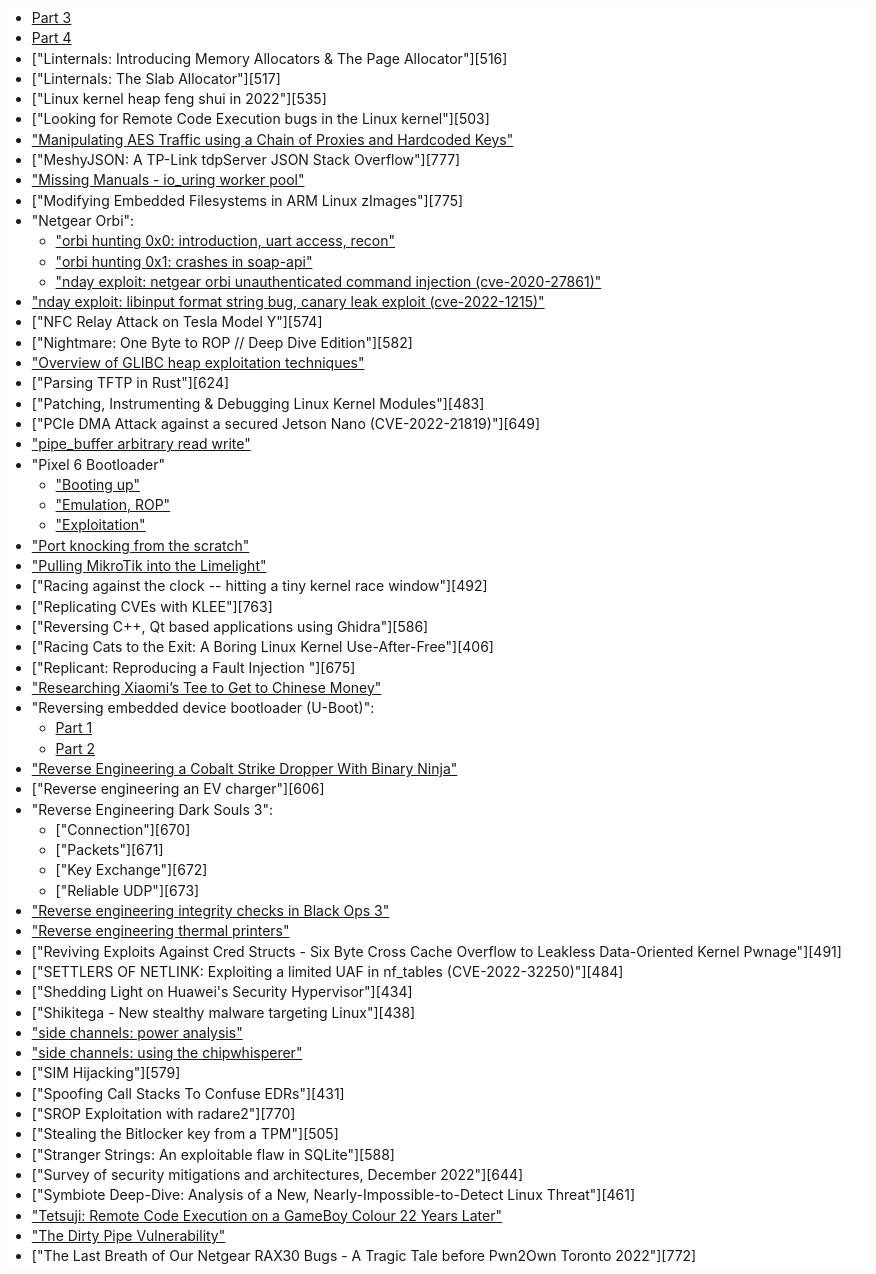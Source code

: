   - [Part 3][361]
  - [Part 4][362]
- ["Linternals: Introducing Memory Allocators & The Page Allocator"][516]
- ["Linternals: The Slab Allocator"][517]
- ["Linux kernel heap feng shui in 2022"][535]
- ["Looking for Remote Code Execution bugs in the Linux kernel"][503]
- ["Manipulating AES Traffic using a Chain of Proxies and Hardcoded Keys"][319]
- ["MeshyJSON: A TP-Link tdpServer JSON Stack Overflow"][777]
- ["Missing Manuals - io_uring worker pool"][265]
- ["Modifying Embedded Filesystems in ARM Linux zImages"][775]
- "Netgear Orbi":
  - ["orbi hunting 0x0: introduction, uart access, recon"][33]
  - ["orbi hunting 0x1: crashes in soap-api"][34]
  - ["nday exploit: netgear orbi unauthenticated command injection (cve-2020-27861)"][35]
- ["nday exploit: libinput format string bug, canary leak exploit (cve-2022-1215)"][63]
- ["NFC Relay Attack on Tesla Model Y"][574]
- ["Nightmare: One Byte to ROP // Deep Dive Edition"][582]
- ["Overview of GLIBC heap exploitation techniques"][239]
- ["Parsing TFTP in Rust"][624]
- ["Patching, Instrumenting & Debugging Linux Kernel Modules"][483]
- ["PCIe DMA Attack against a secured Jetson Nano (CVE-2022-21819)"][649]
- ["pipe_buffer arbitrary read write"][282]
- "Pixel 6 Bootloader"
  - ["Booting up"][286]
  - ["Emulation, ROP"][287]
  - ["Exploitation"][288]
- ["Port knocking from the scratch"][227]
- ["Pulling MikroTik into the Limelight"][120]
- ["Racing against the clock -- hitting a tiny kernel race window"][492]
- ["Replicating CVEs with KLEE"][763]
- ["Reversing C++, Qt based applications using Ghidra"][586]
- ["Racing Cats to the Exit: A Boring Linux Kernel Use-After-Free"][406]
- ["Replicant: Reproducing a Fault Injection "][675]
- ["Researching Xiaomi’s Tee to Get to Chinese Money"][274]
- "Reversing embedded device bootloader (U-Boot)":
  - [Part 1][162]
  - [Part 2][163]
- ["Reverse Engineering a Cobalt Strike Dropper With Binary Ninja"][368]
- ["Reverse engineering an EV charger"][606]
- "Reverse Engineering Dark Souls 3":
  - ["Connection"][670]
  - ["Packets"][671]
  - ["Key Exchange"][672]
  - ["Reliable UDP"][673]
- ["Reverse engineering integrity checks in Black Ops 3"][220]
- ["Reverse engineering thermal printers"][245]
- ["Reviving Exploits Against Cred Structs - Six Byte Cross Cache Overflow to Leakless Data-Oriented Kernel Pwnage"][491]
- ["SETTLERS OF NETLINK: Exploiting a limited UAF in nf_tables (CVE-2022-32250)"][484]
- ["Shedding Light on Huawei's Security Hypervisor"][434]
- ["Shikitega - New stealthy malware targeting Linux"][438]
- ["side channels: power analysis"][380]
- ["side channels: using the chipwhisperer"][381]
- ["SIM Hijacking"][579]
- ["Spoofing Call Stacks To Confuse EDRs"][431]
- ["SROP Exploitation with radare2"][770]
- ["Stealing the Bitlocker key from a TPM"][505]
- ["Stranger Strings: An exploitable flaw in SQLite"][588]
- ["Survey of security mitigations and architectures, December 2022"][644]
- ["Symbiote Deep-Dive: Analysis of a New, Nearly-Impossible-to-Detect Linux Threat"][461]
- ["Tetsuji: Remote Code Execution on a GameBoy Colour 22 Years Later"][226]
- ["The Dirty Pipe Vulnerability"][321]
- ["The Last Breath of Our Netgear RAX30 Bugs - A Tragic Tale before Pwn2Own Toronto 2022"][772]

[0]: https://sergioprado.blog/introduction-to-encryption-for-embedded-linux-developers/
[1]: https://sergioprado.blog/a-hands-on-approach-to-symmetric-key-encryption/
[2]: https://sergioprado.blog/asymmetric-key-encryption-and-digital-signatures-in-practice/
[3]: https://sysprog21.github.io/lkmpg/
[4]: https://jsac.jpcert.or.jp/archive/2023/pdf/JSAC2023_1_1_yamashige-nakatani-tanaka_en.pdf
[5]: http://conference.hitb.org/files/hitbsecconf2023ams/materials/D1T1%20-%20Your%20Not%20So%20Home%20Office%20-%20Soho%20Hacking%20at%20Pwn2Own%20-%20McCaulay%20Hudson%20&%20Alex%20Plaskett.pdf
[7]: https://www.synacktiv.com/publications/exploring-android-heap-allocations-in-jemalloc-new
[8]: https://www.synacktiv.com/en/publications/behind-the-shield-unmasking-scudos-defenses
[10]: https://idov31.github.io/2022/07/14/lord-of-the-ring0-p1.html
[11]: https://idov31.github.io/2022/08/04/lord-of-the-ring0-p2.html
[12]: https://idov31.github.io/2022/10/30/lord-of-the-ring0-p3.html
[13]: https://idov31.github.io/2023/02/24/lord-of-the-ring0-p4.html
[14]: https://idov31.github.io/2023/07/19/lord-of-the-ring0-p5.html
[15]: https://llsoftsec.github.io/llsoftsecbook/
[16]: https://blog.lexfo.fr/sshimpanzee.html
[17]: https://syscalls.mebeim.net/?table=x86/64/x64/v6.5
[18]: https://downrightnifty.me/blog/2022/12/26/hacking-google-home.html
[19]: https://blog.lexfo.fr/cve-2017-11176-linux-kernel-exploitation-part1.html
[20]: https://blog.lexfo.fr/cve-2017-11176-linux-kernel-exploitation-part2.html
[21]: https://blog.lexfo.fr/cve-2017-11176-linux-kernel-exploitation-part3.html
[22]: https://blog.lexfo.fr/cve-2017-11176-linux-kernel-exploitation-part4.html
[23]: http://courses.cms.caltech.edu/cs124/lectures-wi2016/CS124Lec15.pdf
[24]: https://makefiletutorial.com
[25]: https://blog.k3170makan.com/2020/11/linux-kernel-exploitation-0x0-debugging.html
[26]: http://blog.k3170makan.com/2020/11/linux-kernel-exploitation-0x1-smashing.html
[27]: https://blog.k3170makan.com/2021/01/linux-kernel-exploitation-0x2.html
[28]: https://github.com/NationalSecurityAgency/ghidra/tree/master/GhidraDocs/GhidraClass/Debugger
[29]: https://robocoffee.de/?p=436
[30]: https://www.trustedsec.com/blog/red-vs-blue-kerberos-ticket-times-checksums-and-you
[31]: https://github.com/hackerschoice/thc-tips-tricks-hacks-cheat-sheet
[32]: https://medium.com/@INTfinitySG/fortinet-series-3-cve-2022-42475-sslvpn-exploit-strategy-2578597f892f
[33]: http://blog.coffinsec.com/research/2022/06/12/orbi-hunting-0-intro-uart.html
[34]: http://blog.coffinsec.com/research/2022/06/19/orbi-hunting-1-soap-api-crashes.html
[35]: http://blog.coffinsec.com/research/2022/07/02/orbi-nday-exploit-cve-2020-27861.html
[36]: https://starlabs.sg/blog/2023/06-the-old-the-new-and-the-bypass-one-clickopen-redirect-to-own-samsung-s22-at-pwn2own-2022/
[37]: https://download.vusec.net/papers/uncontained_sec23.pdf
[38]: https://mccaulay.co.uk/mast1c0re-introduction-exploiting-the-ps4-and-ps5-through-a-gamesave/
[39]: https://mccaulay.co.uk/mast1c0re-part-1-modifying-ps2-game-save-files/
[40]: https://mccaulay.co.uk/mast1c0re-part-2-arbitrary-ps2-code-execution/
[41]: https://mccaulay.co.uk/mast1c0re-part-3-escaping-the-emulator/
[42]: https://jfrog.com/blog/openssh-pre-auth-double-free-cve-2023-25136-writeup-and-proof-of-concept/
[43]: https://ricercasecurity.blogspot.com/2023/07/fuzzing-farm-1-fuzzing-gegl-with-fuzzuf.html
[44]: https://ricercasecurity.blogspot.com/2023/07/fuzzing-farm-2-evaluating-performance.html
[45]: https://ricercasecurity.blogspot.com/2023/07/fuzzing-farm-3-patch-analysis-and-poc.html
[46]: https://ricercasecurity.blogspot.com/2023/07/fuzzing-farm-4-hunting-and-exploiting-0.html
[47]: https://boschko.ca/qemu-emulating-firmware/
[48]: https://labs.bluefrostsecurity.de/revisiting-cve-2017-11176
[49]: https://www.cyberark.com/resources/threat-research-blog/a-deep-dive-into-penetration-testing-of-macos-applications-part-1
[50]: https://research.nccgroup.com/wp-content/uploads/episerver-images/assets/ad04beb697a64e3ea20579e5bf604b4e/ad04beb697a64e3ea20579e5bf604b4e.pdf
[51]: https://yanglingxi1993.github.io/dirty_pagetable/dirty_pagetable.html
[52]: https://labs.withsecure.com/publications/executing-arbitrary-code-executables-in-read-only-filesystems
[53]: https://axcheron.github.io/linux-shellcode-101-from-hell-to-shell/
[54]: https://aviii.hashnode.dev/the-art-of-fuzzing-a-step-by-step-guide-to-coverage-guided-fuzzing-with-libfuzzer
[55]: https://boschko.ca/shambles/
[56]: https://en.hackndo.com/ntlm-relay/
[57]: https://bushido-sec.com/index.php/2023/06/19/the-art-of-fuzzing/
[58]: https://offsec.almond.consulting/windows-msiexec-eop-cve-2020-0911.html
[59]: https://github.blog/2023-07-05-introduction-to-selinux/
[60]: https://www.wiz.io/blog/linux-rootkits-explained-part-1-dynamic-linker-hijacking
[61]: https://cutesmilee.github.io/kernel/linux/android/2022/02/17/cve-2019-2215_writeup.html
[62]: https://whiterose-infosec.super.site/mjsxj09cm-recovering-firmware-and-backdooring
[63]: http://blog.coffinsec.com/nday/2022/08/04/CVE-2022-1215-libinput-fmt-canary-leak.html
[64]: https://pberba.github.io/security/2021/11/22/linux-threat-hunting-for-persistence-sysmon-auditd-webshell/
[65]: https://pberba.github.io/security/2021/11/23/linux-threat-hunting-for-persistence-account-creation-manipulation/
[66]: https://pberba.github.io/security/2022/01/30/linux-threat-hunting-for-persistence-systemd-timers-cron/
[67]: https://pberba.github.io/security/2022/02/06/linux-threat-hunting-for-persistence-initialization-scripts-and-shell-configuration/
[68]: https://pberba.github.io/security/2022/02/07/linux-threat-hunting-for-persistence-systemd-generators/
[69]: https://www.espressif.com/sites/default/files/documentation/ESP32-C3%20Wireless%20Adventure.pdf
[70]: https://blog.quarkslab.com/for-science-using-an-unimpressive-bug-in-edk-ii-to-do-some-fun-exploitation.html
[71]: https://airbus-seclab.github.io/AFLplusplus-blogpost/
[72]: https://labs.bluefrostsecurity.de/blog/cve-2023-2008.html
[73]: https://cs.brown.edu/~vpk/papers/epf.atc23.pdf
[74]: https://remyhax.xyz/posts/obscure-win-files/
[75]: https://github.com/google/security-research/tree/master/pocs/cpus/spectre-gadgets
[76]: https://offsec.almond.consulting/ghostscript-cve-2023-28879.html
[77]: https://boredpentester.com/retreading-the-amlogic-a113x-trustzone-exploit-process/
[78]: https://haxx.in/posts/dumping-the-amlogic-a113x-bootrom/
[79]: https://bd103.github.io/blog/2023-06-27-global-allocators
[80]: https://labs.watchtowr.com/xortigate-or-cve-2023-27997/
[81]: https://starlabs.sg/blog/2023/06-breaking-the-code-exploiting-and-examining-cve-2023-1829-in-cls_tcindex-classifier-vulnerability/
[82]: https://act-on.ioactive.com/acton/attachment/34793/f-b1aa96d0-bd78-4518-bae3-2889aae340de/1/-/-/-/-/DroneSec-GGonzalez.pdf
[83]: https://lkmidas.github.io/posts/20210123-linux-kernel-pwn-part-1/
[84]: https://lkmidas.github.io/posts/20210128-linux-kernel-pwn-part-2/
[85]: https://lkmidas.github.io/posts/20210205-linux-kernel-pwn-part-3/
[86]: https://markuta.com/eero-6-hacking-part-1/
[87]: https://riverloopsecurity.com/blog/2020/03/hw-101-emmc/
[88]: https://dangerouspayload.com/2018/10/24/emmc-data-recovery-from-damaged-smartphone/
[89]: https://bushido-sec.com/index.php/2023/06/25/the-art-of-fuzzing-windows-binaries/
[90]: https://papers.mathyvanhoef.com/usenix2023-wifi.pdf
[91]: https://research.aurainfosec.io/pentest/bee-yond-capacity/
[92]: https://blog.trailofbits.com/2023/06/15/finding-bugs-with-mlir-and-vast/
[93]: https://labs.hakaioffsec.com/coffee-a-coff-loader-made-in-rust/
[94]: https://biriukov.dev/docs/page-cache/0-linux-page-cache-for-sre/
[95]: https://frycos.github.io/vulns4free/2023/06/18/fortinac.html
[96]: https://blog.cryptohack.org/twitter-secrets
[97]: https://labs.ioactive.com/2023/06/back-to-future-with-platform-security.html
[98]: https://www.wiz.io/blog/pyloose-first-python-based-fileless-attack-on-cloud-workloads
[99]: https://www.mdsec.co.uk/2023/06/cve-2023-26258-remote-code-execution-in-arcserve-udp-backup/
[100]: https://www.zerodayinitiative.com/blog/2023/4/5/bash-privileged-mode-vulnerabilities-in-parallels-desktop-and-cdpath-handling-in-macos
[101]: https://programmingwithstyle.com/posts/howihackedmycar/
[102]: https://programmingwithstyle.com/posts/howihackedmycarpart2/
[103]: https://programmingwithstyle.com/posts/howihackedmycarpart3/
[104]: https://programmingwithstyle.com/posts/howihackedmycarpart4/
[105]: https://programmingwithstyle.com/posts/howihackedmycarpart5/
[106]: https://programmingwithstyle.com/posts/myhackedcarisdoomed/
[107]: https://8ksec.io/arm64-reversing-and-exploitation-part-1-arm-instruction-set-simple-heap-overflow/
[108]: https://8ksec.io/arm64-reversing-and-exploitation-part-2-use-after-free/
[109]: https://8ksec.io/arm64-reversing-and-exploitation-part-3-a-simple-rop-chain/
[110]: https://8ksec.io/arm64-reversing-and-exploitation-part-4-using-mprotect-to-bypass-nx-protection-8ksec-blogs/
[111]: https://8ksec.io/arm64-reversing-and-exploitation-part-5-writing-shellcode-8ksec-blogs/
[112]: https://8ksec.io/arm64-reversing-and-exploitation-part-6-exploiting-an-uninitialized-stack-variable-vulnerability/
[113]: https://8ksec.io/arm64-reversing-and-exploitation-part-7-bypassing-aslr-and-nx/
[114]: http://jcjc-dev.com/2016/04/08/reversing-huawei-router-1-find-uart/
[115]: https://jcjc-dev.com/2016/04/29/reversing-huawei-router-2-scouting-firmware/
[116]: https://jcjc-dev.com/2016/05/23/reversing-huawei-3-sniffing/
[117]: https://jcjc-dev.com/2016/06/08/reversing-huawei-4-dumping-flash/
[118]: https://jcjc-dev.com/2016/12/14/reversing-huawei-5-reversing-firmware/
[119]: https://qriousec.github.io/post/vbox-pwn2own-2023/
[120]: https://margin.re/2022/06/pulling-mikrotik-into-the-limelight/
[121]: https://medium.com/@cy1337/a-guide-to-reversing-shared-objects-with-ghidra-cec83d5031e6
[122]: https://medium.com/@cy1337/reversing-a-simple-crackme-with-ghidra-decompiler-5dd1b1c3c0ba
[123]: https://medium.com/@cy1337/vulnerability-hunting-with-ghidra-fb3fc53470ba
[124]: https://medium.com/@cy1337/patching-a-bug-from-a-ghidra-listing-8496e529224a
[125]: https://medium.com/@cy1337/vulnerability-analysis-with-ghidra-scripting-ccf416cfa56d
[126]: https://boschko.ca/glinet-router/
[127]: https://boschko.ca/tenda_ac1200_router/
[128]: https://intezer.com/blog/malware-analysis/malware-reverse-engineering-beginners/
[129]: https://intezer.com/blog/incident-response/malware-reverse-engineering-for-beginners-part-2/
[130]: https://www.zerodayinitiative.com/blog/2023/8/1/exploiting-a-flaw-in-bitmap-handling-in-windows-user-mode-printer-drivers
[131]: https://linux-kernel-labs.github.io/refs/heads/master/index.html
[132]: https://blog.syss.com/posts/hacking-usb-flash-drives-part-1/
[133]: https://blog.syss.com/posts/hacking-usb-flash-drives-part-2/
[134]: https://eventhelix.com/rust/
[135]: https://intezer.com/blog/research/executable-linkable-format-101-part1-sections-segments/
[136]: https://intezer.com/blog/malware-analysis/executable-linkable-format-101-part-2-symbols/
[137]: https://intezer.com/blog/malware-analysis/executable-and-linkable-format-101-part-3-relocations/
[138]: https://intezer.com/blog/malware-analysis/executable-linkable-format-101-part-4-dynamic-linking/
[139]: https://secret.club/2023/06/05/spoof-pe-sections.html
[140]: https://github.com/imthenachoman/How-To-Secure-A-Linux-Server
[141]: https://reversing.info/posts/guardedregions/
[142]: https://ragnarsecurity.medium.com/reverse-engineering-bare-metal-kernel-images-part-2-6a52a4afa3ef
[143]: https://ragnarsecurity.medium.com/reverse-engineering-bare-metal-kernel-images-part-2-6a52a4afa3ef
[144]: https://medium.com/geekculture/reverse-engineering-bare-metal-firmware-part-3-analyzing-arm-assembly-and-exploiting-3b2dbe219f19
[145]: https://embeddedsecurity.io
[146]: https://research.nccgroup.com/2023/05/23/offensivecon-2023-exploit-engineering-attacking-the-linux-kernel/
[147]: https://landaire.net/reversing-yaesu-firmware-encryption/
[148]: https://googleprojectzero.blogspot.com/2023/01/exploiting-null-dereferences-in-linux.html
[149]: https://blog.the.al/2023/01/01/ds4-reverse-engineering.html
[150]: https://blog.the.al/2023/01/02/ds4-reverse-engineering-part-2.html
[151]: https://blog.the.al/2023/01/03/ds4-reverse-engineering-part-3.html
[152]: https://educatedguesswork.org/posts/nat-part-1/
[153]: https://educatedguesswork.org/posts/nat-part-2/
[154]: https://educatedguesswork.org/posts/nat-part-3/
[155]: https://educatedguesswork.org/posts/nat-part-4/
[156]: https://github.com/ihebski/A-Red-Teamer-diaries
[157]: https://blog.quarkslab.com/digging-into-linux-namespaces-part-1.html
[158]: https://blog.quarkslab.com/digging-into-linux-namespaces-part-2.html
[159]: https://github.com/bsauce/kernel-exploit-factory
[160]: https://icanhack.nl/blog/dji-rm500-privilege-escalation/
[161]: https://blog.zapb.de/stm32f1-exceptional-failure/
[162]: https://www.shielder.com/blog/2022/03/reversing-embedded-device-bootloader-u-boot-p.1/
[163]: https://www.shielder.com/blog/2022/03/reversing-embedded-device-bootloader-u-boot-p.2/
[164]: https://securityintelligence.com/x-force/dissecting-exploiting-tcp-ip-rce-vulnerability-evilesp/
[165]: https://mutur4.github.io/posts/linux-malware-development/edr/
[166]: https://jcjc-dev.com/2023/03/19/reversing-domyos-el500-elliptical/
[167]: https://exploiter.dev/blog/2022/CVE-2022-2602.html
[168]: https://blog.hacktivesecurity.com/index.php/2022/12/21/cve-2022-2602-dirtycred-file-exploitation-applied-on-an-io_uring-uaf/
[169]: https://github.com/michalmalik/linux-re-101
[170]: https://redops.at/en/blog/meterpreter-vs-modern-edrs-in-2023
[171]: https://arxiv.org/pdf/2301.13346.pdf
[172]: https://alice.climent-pommeret.red/posts/process-killer-driver/
[173]: https://web.archive.org/web/20230628130110/https://www.ambionics.io/blog/hacking-watchguard-firewalls
[174]: https://raelize.com/upload/research/2016/2016_BlackHat-EU_Bypassing-Secure-Boot-Using-Fault-Injection_NT-AS.pdf
[175]: https://raelize.com/upload/research/2019/2019_BlueHat-IL_Hardening-Secure-Boot-on-Embedded-Devices-for-Hostile-Environments_NT-AS-CM.pdf
[176]: https://raelize.com/upload//research/2019/2019_Designing-Secure-Boot-Securely_NT-AS.pdf
[177]: https://securityintelligence.com/x-force/msmq-queuejumper-rce-vulnerability-technical-analysis/#
[178]: https://h0mbre.github.io/kCTF_Data_Only_Exploit/#
[180]: https://starlabs.sg/blog/2023/08-ikea-sonos-symfonisk-speaker-lamp-teardown/
[181]: https://maxwelldulin.com/BlogPost/House-of-Muney-Heap-Exploitation
[182]: https://blog.assetnote.io/2023/07/04/citrix-sharefile-rce/
[183]: https://www.trendmicro.com/en_ph/research/23/g/detecting-bpfdoor-backdoor-variants-abusing-bpf-filters.html
[184]: https://starlabs.sg/blog/2023/07-prctl-anon_vma_name-an-amusing-heap-spray/
[185]: https://0xkol.github.io/assets/files/Racing_Against_the_Lock__Exploiting_Spinlock_UAF_in_the_Android_Kernel.pdf
[186]: https://www.qualys.com/2023/07/19/cve-2023-38408/rce-openssh-forwarded-ssh-agent.txt
[187]: https://phi1010.github.io/2020-09-14-bget-exploitation/
[188]: https://phi1010.github.io/2020-11-02-bget-exploitation-2/
[189]: https://eshard.com/posts/sca-attacks-on-armv8
[190]: https://research.nccgroup.com/2022/02/17/bypassing-software-update-package-encryption-extracting-the-lexmark-mc3224i-printer-firmware-part-1/
[191]: https://research.nccgroup.com/2022/02/18/analyzing-a-pjl-directory-traversal-vulnerability-exploiting-the-lexmark-mc3224i-printer-part-2/
[192]: https://www.synacktiv.com/publications/escaping-from-bhyve.html
[193]: http://blog.coffinsec.com/0day/2023/05/31/minidlna-heap-overflow-rca.html
[194]: http://blog.coffinsec.com/0day/2023/06/19/minidlna-cve-2023-33476-exploits.html
[195]: https://kentindell.github.io/2023/04/03/can-injection/
[196]: https://blog.assetnote.io/2023/07/21/citrix-CVE-2023-3519-analysis/
[197]: https://blog.assetnote.io/2023/07/24/citrix-rce-part-2-cve-2023-3519/
[198]: https://vulncheck.com/blog/mikrotik-foisted-revisited
[199]: http://tukan.farm/2016/07/27/munmap-madness/
[200]: https://blog.quarkslab.com/reverse-engineering-broadcom-wireless-chipsets.html
[201]: https://starlabs.sg/blog/2023/07-a-new-method-for-container-escape-using-file-based-dirtycred/
[202]: https://www.qualys.com/2023/06/06/renderdoc/renderdoc.txt
[203]: https://devco.re/blog/2023/07/07/a-journey-into-hacking-google-search-appliance-en/
[204]: https://jbecker.dev/research/diving-into-decompilation
[205]: https://binarly.io/posts/The_Untold_Story_of_the_BlackLotus_UEFI_Bootkit/index.html
[206]: https://unit42.paloaltonetworks.com/peer-to-peer-worm-p2pinfect/
[207]: http://lock.cmpxchg8b.com/zenbleed.html
[208]: https://blog.kylebot.net/2022/10/22/angry-FSROP/
[209]: https://sensepost.com/blog/2023/p4wnp1-lte/
[210]: https://tortel.li/post/insecure-scope/
[211]: https://claroty.com/team82/research/opc-ua-deep-dive-history-of-the-opc-ua-protocol
[212]: https://claroty.com/team82/research/opc-deep-dive-part-2-what-is-opc-ua
[213]: https://claroty.com/team82/research/opc-ua-deep-dive-part-3-exploring-the-opc-ua-protocol
[214]: https://claroty.com/team82/research/opc-ua-deep-dive-series-part-4-targeting-core-opc-ua-components
[215]: https://claroty.com/team82/research/opc-ua-deep-dive-series-part-5-inside-team82-s-research-methodology
[216]: https://docs.saferwall.com/blog/virtualization-internals-part-1-intro-to-virtualization/
[217]: https://docs.saferwall.com/blog/virtualization-internals-part-2-vmware-and-virtualization-using-binary-translation/
[218]: https://docs.saferwall.com/blog/virtualization-internals-part-3-xen-and-paravirtualization/
[219]: https://docs.saferwall.com/blog/virtualization-internals-part-4-qemu/
[220]: https://web.archive.org/web/20230522230748/https://momo5502.com/posts/2022-11-17-reverse-engineering-integrity-checks-in-black-ops-3/
[221]: https://redteamrecipe.com/Satellite-Hacking-Demystified/
[222]: https://www.linode.com/docs/guides/linux-red-team-exploitation-techniques/
[223]: https://www.linode.com/docs/guides/linux-red-team-privilege-escalation-techniques/
[224]: https://www.linode.com/docs/guides/linux-red-team-persistence-techniques/
[225]: https://makelinux.github.io/kernel/map/
[226]: https://xcellerator.github.io/posts/tetsuji/
[227]: https://antonio-cooler.gitbook.io/coolervoid-tavern/port-knocking-from-the-scratch
[228]: https://research.checkpoint.com/2023/the-dragon-who-sold-his-camaro-analyzing-custom-router-implant/
[229]: https://blog.xpnsec.com/linux-process-injection-aka-injecting-into-sshd-for-fun/
[230]: https://jm33.me/sshd-injection-and-password-harvesting.html
[231]: https://research.checkpoint.com/2023/rust-binary-analysis-feature-by-feature/
[232]: https://github.com/NationalSecurityAgency/ghidra/tree/master/GhidraDocs/GhidraClass/Debugger
[233]: https://bishopfox.com/blog/breaking-fortinet-firmware-encryption
[234]: https://github.com/nick0ve/how-to-bypass-aslr-on-linux-x86_64
[235]: https://steve-s.gitbook.io/0xtriboulet/just-malicious/from-c-with-inline-assembly-to-shellcode
[236]: https://github.com/tothi/pwn-hisilicon-dvr/tree/42d8325e68fdb075fe27df8a269932f9fa9601a6
[237]: https://uploads-ssl.webflow.com/64a2900ed5e9bb672af9b2ed/64d42fcc2e3fdcf3d323f3d9_All_cops_are_broadcasting_TETRA_under_scrutiny.pdf
[238]: https://fredericb.info/2022/06/breaking-secure-boot-on-google-nest-hub-2nd-gen-to-run-ubuntu.html
[239]: https://0x434b.dev/overview-of-glibc-heap-exploitation-techniques/
[240]: https://wafzsucks.medium.com/how-a-simple-k-typeconfusion-took-me-3-months-long-to-create-a-exploit-f643c94d445f
[241]: https://ad2001.gitbook.io/a-noobs-guide-to-arm-exploitation/
[242]: https://blog.theori.io/linux-kernel-exploit-cve-2022-32250-with-mqueue-a8468f32aab5
[243]: https://securelist.com/hacking-microcontroller-firmware-through-a-usb/89919/
[244]: https://blog.ret2.io/2023/08/09/jtag-hacking-the-original-xbox-2023/
[245]: https://wes4m.io/posts/epson_rev/
[246]: https://0xax.gitbooks.io/linux-insides/content/
[247]: https://flaviu.io/advanced-persistent-threat/
[248]: https://grahamhelton.com/blog/ssh_agent/
[249]: https://voidstarsec.com/hw-hacking-lab/vss-lab-guide]
[250]: https://ics-cert.kaspersky.com/publications/reports/2022/07/06/dynamic-analysis-of-firmware-components-in-iot-devices/
[251]: https://syst3mfailure.io/wall-of-perdition/
[252]: https://www.willsroot.io/2021/08/corctf-2021-fire-of-salvation-writeup.html
[253]: https://www.forescout.com/resources/l1-lateral-movement-reportg
[254]: https://www.synacktiv.com/en/publications/old-bug-shallow-bug-exploiting-ubuntu-at-pwn2own-vancouver-2023
[255]: https://research.nccgroup.com/2023/03/15/a-race-to-report-a-toctou-analysis-of-a-bug-collision-in-intel-smm/
[256]: https://research.nccgroup.com/2023/04/11/stepping-insyde-system-management-mode/
[257]: https://research.nccgroup.com/2023/08/08/intel-bios-advisory-memory-corruption-in-hid-drivers/
[258]: https://github.com/hackerschoice/thc-tips-tricks-hacks-cheat-sheet
[259]: https://blog.quarkslab.com/attacking-titan-m-with-only-one-byte.html
[260]: https://big5-sec.github.io/posts/CVE-2023-29360-analysis/
[261]: https://blog.exodusintel.com/2023/07/20/shifting-boundaries-exploiting-an-integer-overflow-in-apple-safari/
[262]: https://blog.quarkslab.com/breaking-secure-boot-on-the-silicon-labs-gecko-platform.html
[263]: https://github.com/enovella/TEE-reversing
[264]: https://www.cyberark.com/resources/all-blog-posts/nvme-new-vulnerabilities-made-easy
[265]: https://blog.cloudflare.com/missing-manuals-io_uring-worker-pool/
[266]: https://blog.dbouman.nl/2022/04/02/How-The-Tables-Have-Turned-CVE-2022-1015-1016/
[267]: https://bootlin.com/doc/training/audio/audio-slides.pdf
[268]: https://blog.quarkslab.com//starlink.html
[269]: https://blog.exodusintel.com/2022/12/19/linux-kernel-exploiting-a-netfilter-use-after-free-in-kmalloc-cg/
[270]: https://github.blog/2023-08-17-mtls-when-certificate-authentication-is-done-wrong/
[271]: https://portswigger.net/research/smashing-the-state-machine
[272]: https://labs.taszk.io/articles/post/mtk_baseband_csn1_exploitation/
[273]: https://claroty.com/team82/research/a-pain-in-the-nas-exploiting-cloud-connectivity-to-pwn-your-nas-synology-ds920-edition
[274]: https://research.checkpoint.com/2022/researching-xiaomis-tee/
[275]: https://www.cyberark.com/resources/all-blog-posts/fantastic-rootkits-and-where-to-find-them-part-1
[276]: https://www.cyberark.com/resources/all-blog-posts/fantastic-rootkits-and-where-to-find-them-part-2
[277]: https://www.cyberark.com/resources/threat-research-blog/fantastic-rootkits-and-where-to-find-them-part-3-arm-edition
[278]: https://www.sonarsource.com/blog/patches-collisions-and-root-shells-a-pwn2own-adventure/
[279]: https://limitedresults.com/2020/06/nrf52-debug-resurrection-approtect-bypass/
[280]: https://limitedresults.com/2020/06/nrf52-debug-resurrection-approtect-bypass-part-2/
[281]: https://labs.watchtowr.com/cve-2023-36844-and-friends-rce-in-juniper-firewalls/
[282]: https://www.interruptlabs.co.uk/articles/pipe-buffer
[283]: https://vulncheck.com/blog/openfire-cve-2023-32315
[284]: https://wrv.github.io/h26forge.pdf
[285]: https://csis.gmu.edu/ksun/publications/WiFi_Interception_SP23.pdf
[286]: https://eshard.com/posts/pixel6_bootloader
[287]: https://eshard.com/posts/pixel6bootloader-2
[288]: https://eshard.com/posts/pixel6_bootloader_3
[289]: https://limitedresults.com/2019/09/pwn-the-esp32-secure-boot/
[290]: https://www.greynoise.io/blog/debugging-d-link-emulating-firmware-and-hacking-hardware
[291]: https://labs.hakaioffsec.com/fortigate-authentication-bypass/
[292]: https://sandflysecurity.com/blog/bpfdoor-an-evasive-linux-backdoor-technical-analysis/
[293]: https://redops.at/blog/a-story-about-tampering-edrs
[294]: https://security.humanativaspa.it/a-journey-into-iot-chip-identification-busside-and-i2c/
[295]: https://security.humanativaspa.it/a-journey-into-iot-unknown-chinese-alarm-part-1-discover-components-and-ports/
[296]: https://security.humanativaspa.it/a-journey-into-iot-unknown-chinese-alarm-part-2-firmware-dump-and-analysis/
[297]: https://securityintelligence.com/x-force/patch-tuesday-exploit-wednesday-pwning-windows-ancillary-function-driver-winsock/
[298]: https://www.cs.cornell.edu/courses/cs6120/2020fa/self-guided/
[299]: https://www.cyberark.com/resources/threat-research-blog/persistence-techniques-that-persist
[300]: https://blog.malicious.group/automating-c2-infrastructure-with-terraform-nebula-caddy-and-cobalt-strike/
[301]: https://medium.com/@arunmag/how-i-reverse-engineered-and-exploited-a-smart-massager-ee7c9f21bf33
[302]: https://medium.com/@arunmag/my-journey-towards-reverse-engineering-a-smart-band-bluetooth-le-re-d1dea00e4de2
[303]: https://research.checkpoint.com/2023/the-blitz-tutorial-lab-on-fuzzing-with-afl/
[304]: https://blog.thalium.re/posts/pivoting_to_the_secure_world/
[305]: https://blog.grimm-co.com/2021/03/new-old-bugs-in-linux-kernel.html
[306]: https://blog.ret2.io/2021/06/16/intro-to-pac-arm64/
[307]: https://blog.malicious.group/writing-your-own-rdi-srdi-loader-using-c-and-asm/
[308]: https://blog.scrt.ch/2023/03/17/bypassing-ppl-in-userland-again/
[309]: https://www.tecsecurity.io/blog/tp-link_ax1800
[310]: https://github.blog/2023-04-06-pwning-pixel-6-with-a-leftover-patch/
[311]: https://www.akamai.com/blog/security-research/hinatabot-uncovering-new-golang-ddos-botnet
[312]: https://starlabs.sg/blog/2022/06-trying-to-exploit-a-windows-kernel-arbitrary-read-vulnerability/
[313]: https://levelup.gitconnected.com/write-a-linux-firewall-from-scratch-based-on-netfilter-462013202686
[314]: https://blog.doyensec.com/2023/03/21/windows-installer.html
[315]: https://attl4s.github.io/assets/pdf/Understanding_a_Payloads_Life.pdf
[316]: https://blog.xilokar.info/firmware-key-extraction-by-gaining-el3.html?s=09
[317]: https://steflan-security.com/complete-guide-to-stack-buffer-overflow-oscp/
[318]: https://mahaloz.re/2023/02/25/pwnagent-netgear.html
[319]: https://blog.dixitaditya.com/manipulating-aes-traffic-using-a-chain-of-proxies-and-hardcoded-keys
[320]: https://securityintelligence.com/x-force/defining-cobalt-strike-reflective-loader/
[321]: https://dirtypipe.cm4all.com
[322]: https://www.synacktiv.com/en/publications/exploiting-a-remote-heap-overflow-with-a-custom-tcp-stack.html
[323]: https://blog.scrt.ch/2023/03/14/producing-a-poc-for-cve-2022-42475-fortinet-rce/
[324]: https://jfrog.com/blog/examining-openssh-sandboxing-and-privilege-separation-attack-surface-analysis/
[325]: https://evervault.com/blog/sha-1-gets-shattered
[326]: https://medium.com/@cq674350529/analyzing-an-old-netatalk-dsi-writeinit-buffer-overflow-vulnerability-in-netgear-router-4e9d59064584
[327]: https://seanpesce.blogspot.com/2023/03/leveraging-ssh-keygen-for-arbitrary.html
[328]: https://lightcommands.com
[329]: https://github.com/morrownr/USB-WiFi
[330]: https://blog.exatrack.com/melofee/
[331]: https://claroty.com/team82/research/the-silent-spy-among-us-modern-attacks-against-smart-intercoms
[332]: https://0xrick.github.io/win-internals/pe1/
[333]: https://0xrick.github.io/win-internals/pe3/
[334]: https://0xrick.github.io/win-internals/pe4/
[335]: https://0xrick.github.io/win-internals/pe5/
[336]: https://0xrick.github.io/win-internals/pe6/
[337]: https://0xrick.github.io/win-internals/pe7/
[338]: https://0xrick.github.io/win-internals/pe8/
[339]: https://infosecwriteups.com/the-toddlers-introduction-to-heap-exploitation-part-1-515b3621e0e8
[340]: https://infosecwriteups.com/the-toddlers-introduction-to-heap-exploitation-part-2-d1f325b74286
[341]: https://infosecwriteups.com/the-toddlers-introduction-to-heap-exploitation-overflows-part-3-d3d1aa042d1e
[342]: https://medium.com/bugbountywriteup/use-after-free-13544be5a921
[343]: https://infosecwriteups.com/the-toddlers-introduction-to-heap-exploitation-fastbin-dup-to-stack-part-4-1-425592a2870b
[344]: https://infosecwriteups.com/the-toddlers-introduction-to-heap-exploitation-fastbin-dup-consolidate-part-4-2-ce6d68136aa8
[345]: https://infosecwriteups.com/the-toddlers-introduction-to-heap-exploitation-unsafe-unlink-part-4-3-75e00e1b0c68
[346]: https://infosecwriteups.com/the-toddlers-introduction-to-heap-exploitation-house-of-spirit-part-4-4-252cd8928f84
[347]: https://infosecwriteups.com/the-toddlers-introduction-to-heap-exploitation-house-of-lore-part-4-5-1b5865297057
[348]: https://jackfromeast.site/2023-01/understand-the-heap-a-beautiful-mess.html
[349]: https://madaidans-insecurities.github.io/guides/linux-hardening.html
[350]: https://medium.com/@two06/hacking-a-tapo-tc60-camera-e6ce7ca6cad1
[351]: https://voidstarsec.com/blog/intro-to-embedded-part-1
[352]: https://voidstarsec.com/blog/uart-uboot-and-usb
[353]: https://bootlin.com/doc/training/debugging/debugging-slides.pdf
[354]: https://jorengarenar.github.io/blog/less-known-c
[355]: https://magisterquis.github.io/2018/03/31/in-memory-only-elf-execution.html
[356]: https://offensivecraft.wordpress.com/2023/02/11/the-stack-series-the-x64-stack/
[357]: https://github.com/rust-embedded/rust-raspberrypi-OS-tutorials
[358]: https://byte.how/posts/what-are-you-telling-me-ghidra/
[359]: https://blogs.oracle.com/linux/post/linux-slub-allocator-internals-and-debugging-1
[360]: https://blogs.oracle.com/linux/post/linux-slub-allocator-internals-and-debugging-2
[361]: https://blogs.oracle.com/linux/post/linux-slub-allocator-internals-and-debugging-3
[362]: https://blogs.oracle.com/linux/post/linux-slub-allocator-internals-and-debugging-4
[363]: https://heap-exploitation.dhavalkapil.com
[364]: https://labs.taszk.io/articles/post/reunzip/
[365]: https://starlabs.sg/blog/2023/09-nftables-adventures-bug-hunting-and-n-day-exploitation/
[366]: https://googleprojectzero.blogspot.com/2023/08/mte-as-implemented-part-1.html
[367]: https://googleprojectzero.blogspot.com/2023/08/mte-as-implemented-part-2-mitigation.html
[368]: https://binary.ninja/2022/07/22/reverse-engineering-cobalt-strike.html
[369]: https://unit42.paloaltonetworks.com/breaking-docker-via-runc-explaining-cve-2019-5736/
[370]: https://syst3mfailure.io/ret2dl_resolve/
[371]: https://research.nccgroup.com/2023/07/20/tool-release-cartographer/
[372]: https://google.github.io/security-research/pocs/linux/bleedingtooth/writeup.html
[373]: https://github.com/ea/lytro_unlock
[374]: https://cybergeeks.tech/a-deep-dive-into-brute-ratel-c4-payloads/
[375]: https://c4ebt.github.io/2021/01/22/House-of-Rust.html
[376]: https://www.nozominetworks.com/blog/dji-mavic-3-drone-research-part-1-firmware-analysis
[377]: https://blog.immunityinc.com/p/a-remote-stack-overflow-in-the-linux-kernel/?ref=0xor0ne.xyz
[378]: http://diffing.quarkslab.com/?ref=0xor0ne.xyz
[379]: https://googleprojectzero.blogspot.com/2023/09/analyzing-modern-in-wild-android-exploit.html
[380]: https://ktln2.org/experiments-around-side-channels/
[381]: https://ktln2.org/side-channels-using-the-chipwhisperer/
[382]: https://gamozolabs.github.io/fuzzing/2018/10/14/vectorized_emulation.html
[383]: https://gamozolabs.github.io/fuzzing/2018/11/19/vectorized_emulation_mmu.html
[384]: https://cs.brown.edu/~vpk/papers/ret2dir.sec14.pdf
[385]: https://linuxkernelcves.com
[386]: https://pwning.tech/ksmbd-syzkaller/
[387]: https://blog.quarkslab.com/lets-go-into-the-rabbit-hole-part-1-the-challenges-of-dynamically-hooking-golang-program.html
[388]: https://8ksec.io/arm64-reversing-and-exploitation-part-8-exploiting-an-integer-overflow-vulnerability/
[389]: https://8ksec.io/arm64-reversing-and-exploitation-part-9-exploiting-an-off-by-one-overflow-vulnerability/
[390]: https://8ksec.io/arm64-reversing-and-exploitation-part-10-intro-to-arm-memory-tagging-extension-mte/
[391]: https://rafa.hashnode.dev/exploiting-http-parsers-inconsistencies
[392]: https://googleprojectzero.blogspot.com/2023/10/an-analysis-of-an-in-the-wild-ios-safari-sandbox-escape.html
[393]: https://raelize.com/blog/espressif-systems-esp32-breaking-hw-aes-with-power-analysis/